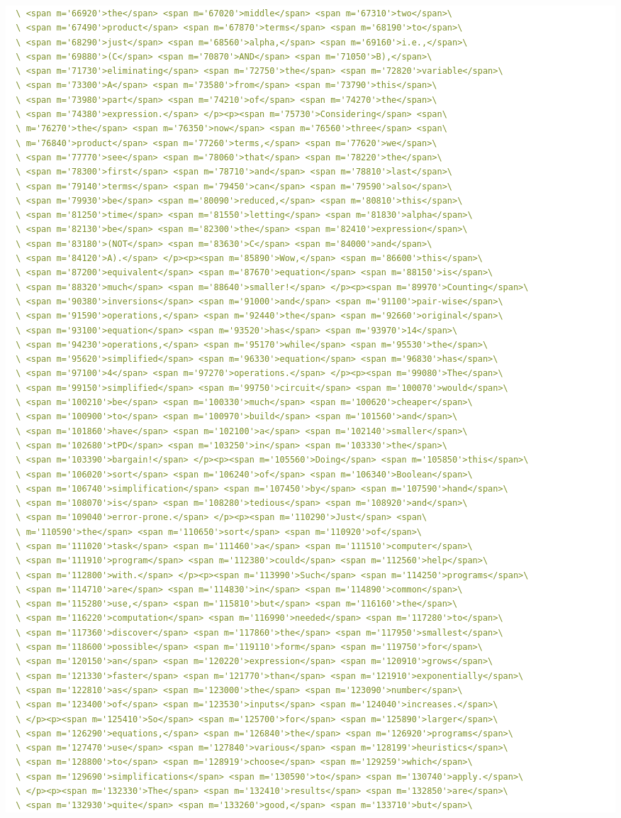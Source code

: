 ```yaml
  \ <span m='66920'>the</span> <span m='67020'>middle</span> <span m='67310'>two</span>\
  \ <span m='67490'>product</span> <span m='67870'>terms</span> <span m='68190'>to</span>\
  \ <span m='68290'>just</span> <span m='68560'>alpha,</span> <span m='69160'>i.e.,</span>\
  \ <span m='69880'>(C</span> <span m='70870'>AND</span> <span m='71050'>B),</span>\
  \ <span m='71730'>eliminating</span> <span m='72750'>the</span> <span m='72820'>variable</span>\
  \ <span m='73300'>A</span> <span m='73580'>from</span> <span m='73790'>this</span>\
  \ <span m='73980'>part</span> <span m='74210'>of</span> <span m='74270'>the</span>\
  \ <span m='74380'>expression.</span> </p><p><span m='75730'>Considering</span> <span\
  \ m='76270'>the</span> <span m='76350'>now</span> <span m='76560'>three</span> <span\
  \ m='76840'>product</span> <span m='77260'>terms,</span> <span m='77620'>we</span>\
  \ <span m='77770'>see</span> <span m='78060'>that</span> <span m='78220'>the</span>\
  \ <span m='78300'>first</span> <span m='78710'>and</span> <span m='78810'>last</span>\
  \ <span m='79140'>terms</span> <span m='79450'>can</span> <span m='79590'>also</span>\
  \ <span m='79930'>be</span> <span m='80090'>reduced,</span> <span m='80810'>this</span>\
  \ <span m='81250'>time</span> <span m='81550'>letting</span> <span m='81830'>alpha</span>\
  \ <span m='82130'>be</span> <span m='82300'>the</span> <span m='82410'>expression</span>\
  \ <span m='83180'>(NOT</span> <span m='83630'>C</span> <span m='84000'>and</span>\
  \ <span m='84120'>A).</span> </p><p><span m='85890'>Wow,</span> <span m='86600'>this</span>\
  \ <span m='87200'>equivalent</span> <span m='87670'>equation</span> <span m='88150'>is</span>\
  \ <span m='88320'>much</span> <span m='88640'>smaller!</span> </p><p><span m='89970'>Counting</span>\
  \ <span m='90380'>inversions</span> <span m='91000'>and</span> <span m='91100'>pair-wise</span>\
  \ <span m='91590'>operations,</span> <span m='92440'>the</span> <span m='92660'>original</span>\
  \ <span m='93100'>equation</span> <span m='93520'>has</span> <span m='93970'>14</span>\
  \ <span m='94230'>operations,</span> <span m='95170'>while</span> <span m='95530'>the</span>\
  \ <span m='95620'>simplified</span> <span m='96330'>equation</span> <span m='96830'>has</span>\
  \ <span m='97100'>4</span> <span m='97270'>operations.</span> </p><p><span m='99080'>The</span>\
  \ <span m='99150'>simplified</span> <span m='99750'>circuit</span> <span m='100070'>would</span>\
  \ <span m='100210'>be</span> <span m='100330'>much</span> <span m='100620'>cheaper</span>\
  \ <span m='100900'>to</span> <span m='100970'>build</span> <span m='101560'>and</span>\
  \ <span m='101860'>have</span> <span m='102100'>a</span> <span m='102140'>smaller</span>\
  \ <span m='102680'>tPD</span> <span m='103250'>in</span> <span m='103330'>the</span>\
  \ <span m='103390'>bargain!</span> </p><p><span m='105560'>Doing</span> <span m='105850'>this</span>\
  \ <span m='106020'>sort</span> <span m='106240'>of</span> <span m='106340'>Boolean</span>\
  \ <span m='106740'>simplification</span> <span m='107450'>by</span> <span m='107590'>hand</span>\
  \ <span m='108070'>is</span> <span m='108280'>tedious</span> <span m='108920'>and</span>\
  \ <span m='109040'>error-prone.</span> </p><p><span m='110290'>Just</span> <span\
  \ m='110590'>the</span> <span m='110650'>sort</span> <span m='110920'>of</span>\
  \ <span m='111020'>task</span> <span m='111460'>a</span> <span m='111510'>computer</span>\
  \ <span m='111910'>program</span> <span m='112380'>could</span> <span m='112560'>help</span>\
  \ <span m='112800'>with.</span> </p><p><span m='113990'>Such</span> <span m='114250'>programs</span>\
  \ <span m='114710'>are</span> <span m='114830'>in</span> <span m='114890'>common</span>\
  \ <span m='115280'>use,</span> <span m='115810'>but</span> <span m='116160'>the</span>\
  \ <span m='116220'>computation</span> <span m='116990'>needed</span> <span m='117280'>to</span>\
  \ <span m='117360'>discover</span> <span m='117860'>the</span> <span m='117950'>smallest</span>\
  \ <span m='118600'>possible</span> <span m='119110'>form</span> <span m='119750'>for</span>\
  \ <span m='120150'>an</span> <span m='120220'>expression</span> <span m='120910'>grows</span>\
  \ <span m='121330'>faster</span> <span m='121770'>than</span> <span m='121910'>exponentially</span>\
  \ <span m='122810'>as</span> <span m='123000'>the</span> <span m='123090'>number</span>\
  \ <span m='123400'>of</span> <span m='123530'>inputs</span> <span m='124040'>increases.</span>\
  \ </p><p><span m='125410'>So</span> <span m='125700'>for</span> <span m='125890'>larger</span>\
  \ <span m='126290'>equations,</span> <span m='126840'>the</span> <span m='126920'>programs</span>\
  \ <span m='127470'>use</span> <span m='127840'>various</span> <span m='128199'>heuristics</span>\
  \ <span m='128800'>to</span> <span m='128919'>choose</span> <span m='129259'>which</span>\
  \ <span m='129690'>simplifications</span> <span m='130590'>to</span> <span m='130740'>apply.</span>\
  \ </p><p><span m='132330'>The</span> <span m='132410'>results</span> <span m='132850'>are</span>\
  \ <span m='132930'>quite</span> <span m='133260'>good,</span> <span m='133710'>but</span>\
```